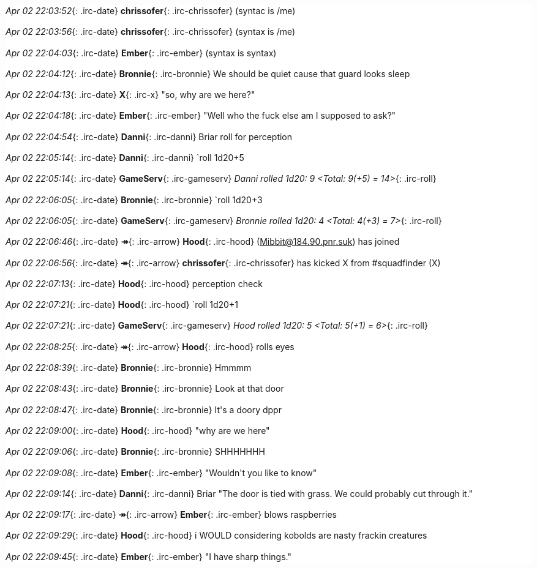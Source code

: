 *Apr 02 22:03:52*{: .irc-date} **chrissofer**{: .irc-chrissofer}	(syntac is /me)

*Apr 02 22:03:56*{: .irc-date} **chrissofer**{: .irc-chrissofer}	(syntax is /me)

*Apr 02 22:04:03*{: .irc-date} **Ember**{: .irc-ember}	(syntax is syntax) 

*Apr 02 22:04:12*{: .irc-date} **Bronnie**{: .irc-bronnie}	We should be quiet cause that guard looks sleep

*Apr 02 22:04:13*{: .irc-date} **X**{: .irc-x}	"so, why are we here?"

*Apr 02 22:04:18*{: .irc-date} **Ember**{: .irc-ember}	"Well who the fuck else am I supposed to ask?" 

*Apr 02 22:04:54*{: .irc-date} **Danni**{: .irc-danni}	Briar roll for perception

*Apr 02 22:05:14*{: .irc-date} **Danni**{: .irc-danni}	`roll 1d20+5

*Apr 02 22:05:14*{: .irc-date} **GameServ**{: .irc-gameserv}	*Danni rolled 1d20: 9  <Total: 9(+5) = 14>*{: .irc-roll}

*Apr 02 22:06:05*{: .irc-date} **Bronnie**{: .irc-bronnie}	`roll 1d20+3

*Apr 02 22:06:05*{: .irc-date} **GameServ**{: .irc-gameserv}	*Bronnie rolled 1d20: 4  <Total: 4(+3) = 7>*{: .irc-roll}

*Apr 02 22:06:46*{: .irc-date} **↠**{: .irc-arrow}	**Hood**{: .irc-hood} (Mibbit@184.90.pnr.suk) has joined

*Apr 02 22:06:56*{: .irc-date} **↠**{: .irc-arrow}	**chrissofer**{: .irc-chrissofer} has kicked X from #squadfinder (X)

*Apr 02 22:07:13*{: .irc-date} **Hood**{: .irc-hood}	perception check

*Apr 02 22:07:21*{: .irc-date} **Hood**{: .irc-hood}	`roll 1d20+1

*Apr 02 22:07:21*{: .irc-date} **GameServ**{: .irc-gameserv}	*Hood rolled 1d20: 5  <Total: 5(+1) = 6>*{: .irc-roll}

*Apr 02 22:08:25*{: .irc-date} **↠**{: .irc-arrow}	**Hood**{: .irc-hood} rolls eyes

*Apr 02 22:08:39*{: .irc-date} **Bronnie**{: .irc-bronnie}	Hmmmm

*Apr 02 22:08:43*{: .irc-date} **Bronnie**{: .irc-bronnie}	Look at that door

*Apr 02 22:08:47*{: .irc-date} **Bronnie**{: .irc-bronnie}	It's a doory dppr

*Apr 02 22:09:00*{: .irc-date} **Hood**{: .irc-hood}	"why are we here"

*Apr 02 22:09:06*{: .irc-date} **Bronnie**{: .irc-bronnie}	SHHHHHHH

*Apr 02 22:09:08*{: .irc-date} **Ember**{: .irc-ember}	"Wouldn't you like to know" 

*Apr 02 22:09:14*{: .irc-date} **Danni**{: .irc-danni}	Briar "The door is tied with grass. We could probably cut through it."

*Apr 02 22:09:17*{: .irc-date} **↠**{: .irc-arrow}	**Ember**{: .irc-ember} blows raspberries

*Apr 02 22:09:29*{: .irc-date} **Hood**{: .irc-hood}	i WOULD considering kobolds are nasty frackin creatures

*Apr 02 22:09:45*{: .irc-date} **Ember**{: .irc-ember}	"I have sharp things." 
